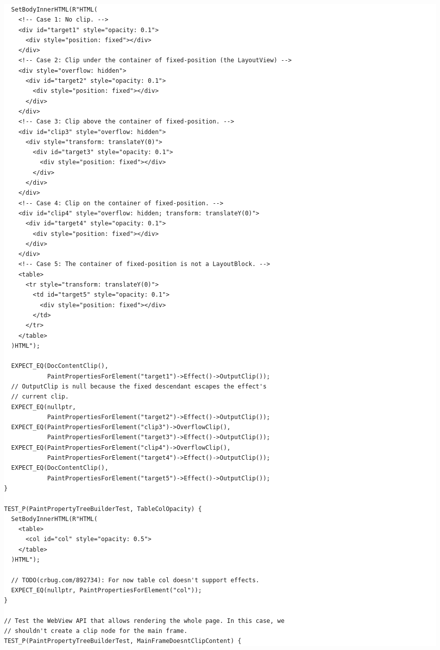 ```
  SetBodyInnerHTML(R"HTML(
    <!-- Case 1: No clip. -->
    <div id="target1" style="opacity: 0.1">
      <div style="position: fixed"></div>
    </div>
    <!-- Case 2: Clip under the container of fixed-position (the LayoutView) -->
    <div style="overflow: hidden">
      <div id="target2" style="opacity: 0.1">
        <div style="position: fixed"></div>
      </div>
    </div>
    <!-- Case 3: Clip above the container of fixed-position. -->
    <div id="clip3" style="overflow: hidden">
      <div style="transform: translateY(0)">
        <div id="target3" style="opacity: 0.1">
          <div style="position: fixed"></div>
        </div>
      </div>
    </div>
    <!-- Case 4: Clip on the container of fixed-position. -->
    <div id="clip4" style="overflow: hidden; transform: translateY(0)">
      <div id="target4" style="opacity: 0.1">
        <div style="position: fixed"></div>
      </div>
    </div>
    <!-- Case 5: The container of fixed-position is not a LayoutBlock. -->
    <table>
      <tr style="transform: translateY(0)">
        <td id="target5" style="opacity: 0.1">
          <div style="position: fixed"></div>
        </td>
      </tr>
    </table>
  )HTML");

  EXPECT_EQ(DocContentClip(),
            PaintPropertiesForElement("target1")->Effect()->OutputClip());
  // OutputClip is null because the fixed descendant escapes the effect's
  // current clip.
  EXPECT_EQ(nullptr,
            PaintPropertiesForElement("target2")->Effect()->OutputClip());
  EXPECT_EQ(PaintPropertiesForElement("clip3")->OverflowClip(),
            PaintPropertiesForElement("target3")->Effect()->OutputClip());
  EXPECT_EQ(PaintPropertiesForElement("clip4")->OverflowClip(),
            PaintPropertiesForElement("target4")->Effect()->OutputClip());
  EXPECT_EQ(DocContentClip(),
            PaintPropertiesForElement("target5")->Effect()->OutputClip());
}

TEST_P(PaintPropertyTreeBuilderTest, TableColOpacity) {
  SetBodyInnerHTML(R"HTML(
    <table>
      <col id="col" style="opacity: 0.5">
    </table>
  )HTML");

  // TODO(crbug.com/892734): For now table col doesn't support effects.
  EXPECT_EQ(nullptr, PaintPropertiesForElement("col"));
}

// Test the WebView API that allows rendering the whole page. In this case, we
// shouldn't create a clip node for the main frame.
TEST_P(PaintPropertyTreeBuilderTest, MainFrameDoesntClipContent) {
```